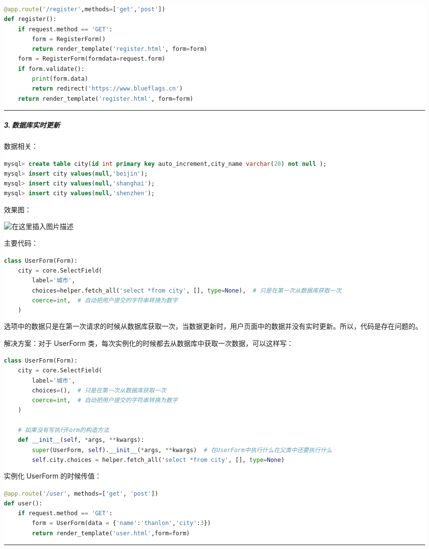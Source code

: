 ```py
@app.route('/register',methods=['get','post'])
def register():
    if request.method == 'GET':
        form = RegisterForm()
        return render_template('register.html', form=form)
    form = RegisterForm(formdata=request.form)
    if form.validate():
        print(form.data)
        return redirect('https://www.blueflags.cn')
    return render_template('register.html', form=form)
```
<hr>

##### 3. 数据库实时更新
数据相关：
```sql
mysql> create table city(id int primary key auto_increment,city_name varchar(20) not null );
mysql> insert city values(null,'beijin');
mysql> insert city values(null,'shanghai');
mysql> insert city values(null,'shenzhen');	
```
效果图：

![在这里插入图片描述](https://img-blog.csdnimg.cn/20190906143006821.png)

主要代码：
```py
class UserForm(Form):
    city = core.SelectField(
        label='城市',
        choices=helper.fetch_all('select *from city', [], type=None),  # 只是在第一次从数据库获取一次
        coerce=int,  # 自动把用户提交的字符串转换为数字
    )
```
选项中的数据只是在第一次请求的时候从数据库获取一次，当数据更新时，用户页面中的数据并没有实时更新。所以，代码是存在问题的。

解决方案：对于 UserForm 类，每次实例化的时候都去从数据库中获取一次数据，可以这样写：
```py
class UserForm(Form):
    city = core.SelectField(
        label='城市',
        choices=(),  # 只是在第一次从数据库获取一次
        coerce=int,  # 自动把用户提交的字符串转换为数字
    )

    # 如果没有写执行Form的构造方法
    def __init__(self, *args, **kwargs):
        super(UserForm, self).__init__(*args, **kwargs)  # 在UserForm中执行什么在父类中还要执行什么
        self.city.choices = helper.fetch_all('select *from city', [], type=None)
```

实例化 UserForm 的时候传值：
```py
@app.route('/user', methods=['get', 'post'])
def user():
    if request.method == 'GET':
        form = UserForm(data = {'name':'thanlon','city':3})
        return render_template('user.html',form=form)
```
<hr>
